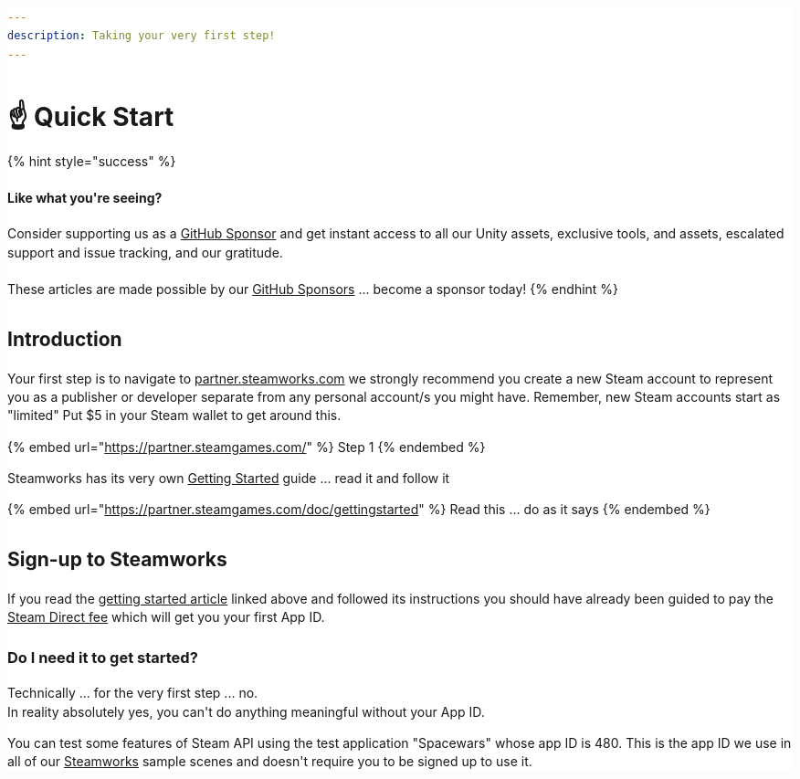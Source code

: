 ```yaml
---
description: Taking your very first step!
---
```


# ☝ Quick Start

{% hint style="success" %}
#### Like what you're seeing?

Consider supporting us as a [GitHub Sponsor](../become-a-sponsor/) and get instant access to all our Unity assets, exclusive tools, and assets, escalated support and issue tracking, and our gratitude.\
\
These articles are made possible by our [GitHub Sponsors](https://github.com/sponsors/heathen-engineering) ... become a sponsor today!
{% endhint %}

## Introduction

Your first step is to navigate to [partner.steamworks.com](https://partner.steamgames.com/) we strongly recommend you create a new Steam account to represent you as a publisher or developer separate from any personal account/s you might have. Remember, new Steam accounts start as "limited" Put $5 in your Steam wallet to get around this.&#x20;

{% embed url="https://partner.steamgames.com/" %}
Step 1
{% endembed %}

Steamworks has its very own [Getting Started](https://partner.steamgames.com/doc/gettingstarted) guide ... read it and follow it

{% embed url="https://partner.steamgames.com/doc/gettingstarted" %}
Read this ... do as it says
{% endembed %}

## Sign-up to Steamworks

If you read the [getting started article](https://partner.steamgames.com/doc/gettingstarted) linked above and followed its instructions you should have already been guided to pay the [Steam Direct fee](https://partner.steamgames.com/doc/store/application) which will get you your first App ID.

### Do I need it to get started?

Technically ... for the very first step ... no.\
In reality absolutely yes, you can't do anything meaningful without your App ID.

You can test some features of Steam API using the test application "Spacewars" whose app ID is 480. This is the app ID we use in all of our [Steamworks](../toolkit-for-steamworks-sdk/steamworks.md) sample scenes and doesn't require you to be signed up to use it.

